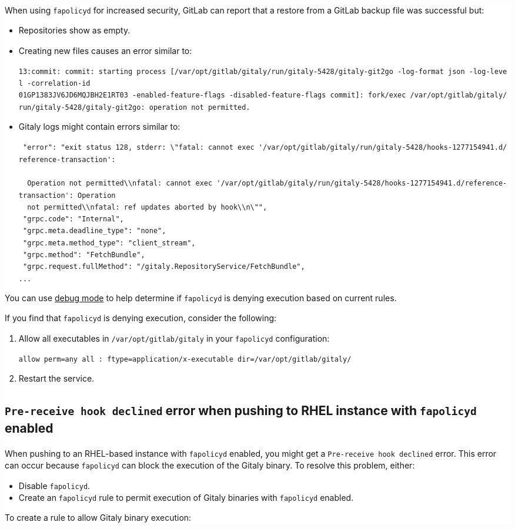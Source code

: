 When using `fapolicyd` for increased security, GitLab can report that a restore from a GitLab backup file was successful but:

- Repositories show as empty.
- Creating new files causes an error similar to:

  ```plaintext
  13:commit: commit: starting process [/var/opt/gitlab/gitaly/run/gitaly-5428/gitaly-git2go -log-format json -log-level -correlation-id 
  01GP1383JV6JD6MQJBH2E1RT03 -enabled-feature-flags -disabled-feature-flags commit]: fork/exec /var/opt/gitlab/gitaly/run/gitaly-5428/gitaly-git2go: operation not permitted.
  ```

- Gitaly logs might contain errors similar to:

  ```plaintext
   "error": "exit status 128, stderr: \"fatal: cannot exec '/var/opt/gitlab/gitaly/run/gitaly-5428/hooks-1277154941.d/reference-transaction': 

    Operation not permitted\\nfatal: cannot exec '/var/opt/gitlab/gitaly/run/gitaly-5428/hooks-1277154941.d/reference-transaction': Operation 
    not permitted\\nfatal: ref updates aborted by hook\\n\"",
   "grpc.code": "Internal",
   "grpc.meta.deadline_type": "none",
   "grpc.meta.method_type": "client_stream",
   "grpc.method": "FetchBundle",
   "grpc.request.fullMethod": "/gitaly.RepositoryService/FetchBundle",
  ...
  ```

You can use
[debug mode](https://access.redhat.com/documentation/en-us/red_hat_enterprise_linux/8/html/security_hardening/assembly_blocking-and-allowing-applications-using-fapolicyd_security-hardening#ref_troubleshooting-problems-related-to-fapolicyd_assembly_blocking-and-allowing-applications-using-fapolicyd)
to help determine if `fapolicyd` is denying execution based on current rules.

If you find that `fapolicyd` is denying execution, consider the following:

1. Allow all executables in `/var/opt/gitlab/gitaly` in your `fapolicyd` configuration:

   ```plaintext
   allow perm=any all : ftype=application/x-executable dir=/var/opt/gitlab/gitaly/
   ```

1. Restart the service.

## `Pre-receive hook declined` error when pushing to RHEL instance with `fapolicyd` enabled

When pushing to an RHEL-based instance with `fapolicyd` enabled, you might get a `Pre-receive hook declined` error. This error can occur because `fapolicyd` can block the execution
of the Gitaly binary. To resolve this problem, either:

- Disable `fapolicyd`.
- Create an `fapolicyd` rule to permit execution of Gitaly binaries with `fapolicyd` enabled.

To create a rule to allow Gitaly binary execution:
